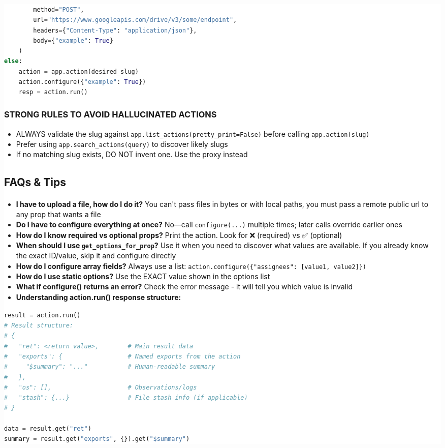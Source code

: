 ```python
        method="POST",
        url="https://www.googleapis.com/drive/v3/some/endpoint",
        headers={"Content-Type": "application/json"},
        body={"example": True}
    )
else:
    action = app.action(desired_slug)
    action.configure({"example": True})
    resp = action.run()
```

### STRONG RULES TO AVOID HALLUCINATED ACTIONS

- ALWAYS validate the slug against `app.list_actions(pretty_print=False)` before calling `app.action(slug)`
- Prefer using `app.search_actions(query)` to discover likely slugs
- If no matching slug exists, DO NOT invent one. Use the proxy instead

## FAQs & Tips

- **I have to upload a file, how do I do it?** You can't pass files in bytes or with local paths, you must pass a remote public url to any prop that wants a file
- **Do I have to configure everything at once?** No—call `configure(...)` multiple times; later calls override earlier ones
- **How do I know required vs optional props?** Print the action. Look for ❌ (required) vs ✅ (optional)
- **When should I use `get_options_for_prop`?** Use it when you need to discover what values are available. If you already know the exact ID/value, skip it and configure directly
- **How do I configure array fields?** Always use a list: `action.configure({"assignees": [value1, value2]})`
- **How do I use static options?** Use the EXACT value shown in the options list
- **What if configure() returns an error?** Check the error message - it will tell you which value is invalid
- **Understanding action.run() response structure:**

```python
result = action.run()
# Result structure:
# {
#   "ret": <return value>,        # Main result data
#   "exports": {                  # Named exports from the action
#     "$summary": "..."           # Human-readable summary
#   },
#   "os": [],                     # Observations/logs
#   "stash": {...}                # File stash info (if applicable)
# }

data = result.get("ret")
summary = result.get("exports", {}).get("$summary")
```

